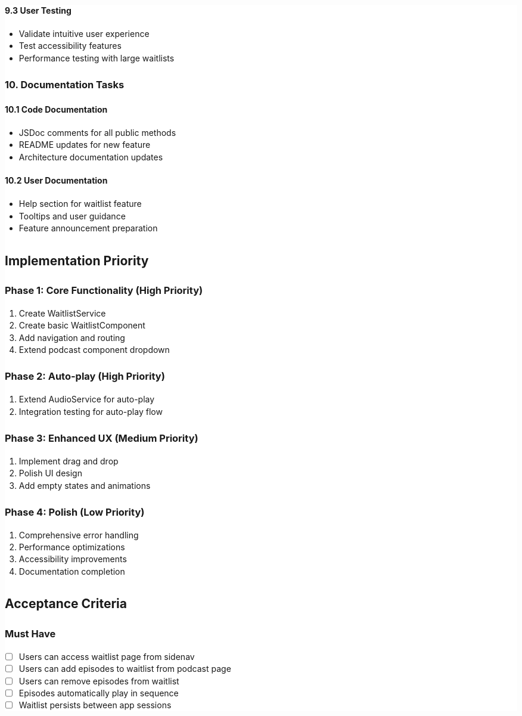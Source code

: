 #### 9.3 User Testing
- Validate intuitive user experience
- Test accessibility features
- Performance testing with large waitlists

### 10. Documentation Tasks

#### 10.1 Code Documentation
- JSDoc comments for all public methods
- README updates for new feature
- Architecture documentation updates

#### 10.2 User Documentation
- Help section for waitlist feature
- Tooltips and user guidance
- Feature announcement preparation

## Implementation Priority

### Phase 1: Core Functionality (High Priority)
1. Create WaitlistService
2. Create basic WaitlistComponent
3. Add navigation and routing
4. Extend podcast component dropdown

### Phase 2: Auto-play (High Priority)
1. Extend AudioService for auto-play
2. Integration testing for auto-play flow

### Phase 3: Enhanced UX (Medium Priority)
1. Implement drag and drop
2. Polish UI design
3. Add empty states and animations

### Phase 4: Polish (Low Priority)
1. Comprehensive error handling
2. Performance optimizations
3. Accessibility improvements
4. Documentation completion

## Acceptance Criteria

### Must Have
- [ ] Users can access waitlist page from sidenav
- [ ] Users can add episodes to waitlist from podcast page
- [ ] Users can remove episodes from waitlist
- [ ] Episodes automatically play in sequence
- [ ] Waitlist persists between app sessions
